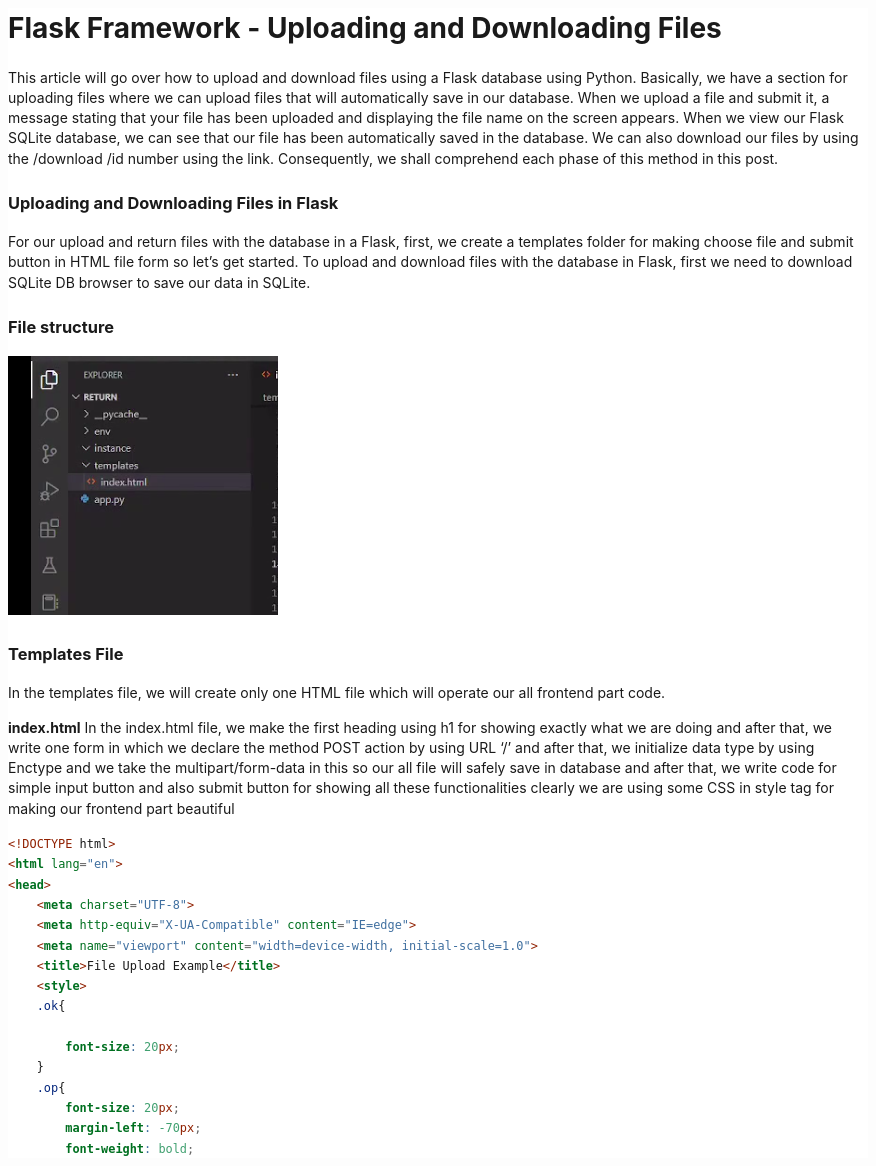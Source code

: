 # Flask Framework - Uploading and Downloading Files 

This article will go over how to upload and download files using a Flask database using Python. Basically, we have a section for uploading files where we can upload files that will automatically save in our database. When we upload a file and submit it, a message stating that your file has been uploaded and displaying the file name on the screen appears. When we view our Flask SQLite database, we can see that our file has been automatically saved in the database. We can also download our files by using the /download /id number using the link. Consequently, we shall comprehend each phase of this method in this post.

### Uploading and Downloading Files in Flask
For our upload and return files with the database in a Flask, first, we create a templates folder for making choose file and submit button in HTML file form so let’s get started. To upload and download files with the database in Flask, first we need to download SQLite DB browser to save our data in SQLite.

### File structure

![](../usagecover/24.png)


### Templates File
In the templates file, we will create only one HTML file which will operate our all frontend part code.

**index.html**
In the index.html file, we make the first heading using h1 for showing exactly what we are doing and after that, we write one form in which we declare the method POST action by using URL ‘/’ and after that, we initialize data type by using Enctype and we take the multipart/form-data in this so our all file will safely save in database and after that, we write code for simple input button and also submit button for showing all these functionalities clearly we are using some CSS in style tag for making our frontend part beautiful

```html
<!DOCTYPE html>
<html lang="en">
<head>
	<meta charset="UTF-8">
	<meta http-equiv="X-UA-Compatible" content="IE=edge">
	<meta name="viewport" content="width=device-width, initial-scale=1.0">
	<title>File Upload Example</title>
	<style>
	.ok{
		
		font-size: 20px;
	}
	.op{
		font-size: 20px;
		margin-left: -70px;
		font-weight: bold;
```